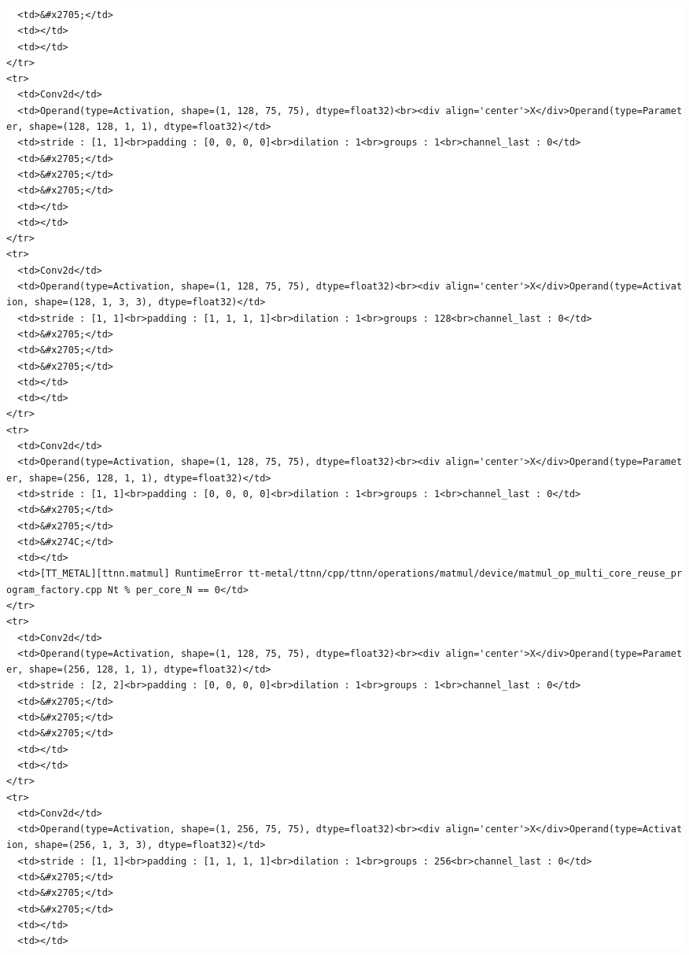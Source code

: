       <td>&#x2705;</td>
      <td></td>
      <td></td>
    </tr>
    <tr>
      <td>Conv2d</td>
      <td>Operand(type=Activation, shape=(1, 128, 75, 75), dtype=float32)<br><div align='center'>X</div>Operand(type=Parameter, shape=(128, 128, 1, 1), dtype=float32)</td>
      <td>stride : [1, 1]<br>padding : [0, 0, 0, 0]<br>dilation : 1<br>groups : 1<br>channel_last : 0</td>
      <td>&#x2705;</td>
      <td>&#x2705;</td>
      <td>&#x2705;</td>
      <td></td>
      <td></td>
    </tr>
    <tr>
      <td>Conv2d</td>
      <td>Operand(type=Activation, shape=(1, 128, 75, 75), dtype=float32)<br><div align='center'>X</div>Operand(type=Activation, shape=(128, 1, 3, 3), dtype=float32)</td>
      <td>stride : [1, 1]<br>padding : [1, 1, 1, 1]<br>dilation : 1<br>groups : 128<br>channel_last : 0</td>
      <td>&#x2705;</td>
      <td>&#x2705;</td>
      <td>&#x2705;</td>
      <td></td>
      <td></td>
    </tr>
    <tr>
      <td>Conv2d</td>
      <td>Operand(type=Activation, shape=(1, 128, 75, 75), dtype=float32)<br><div align='center'>X</div>Operand(type=Parameter, shape=(256, 128, 1, 1), dtype=float32)</td>
      <td>stride : [1, 1]<br>padding : [0, 0, 0, 0]<br>dilation : 1<br>groups : 1<br>channel_last : 0</td>
      <td>&#x2705;</td>
      <td>&#x2705;</td>
      <td>&#x274C;</td>
      <td></td>
      <td>[TT_METAL][ttnn.matmul] RuntimeError tt-metal/ttnn/cpp/ttnn/operations/matmul/device/matmul_op_multi_core_reuse_program_factory.cpp Nt % per_core_N == 0</td>
    </tr>
    <tr>
      <td>Conv2d</td>
      <td>Operand(type=Activation, shape=(1, 128, 75, 75), dtype=float32)<br><div align='center'>X</div>Operand(type=Parameter, shape=(256, 128, 1, 1), dtype=float32)</td>
      <td>stride : [2, 2]<br>padding : [0, 0, 0, 0]<br>dilation : 1<br>groups : 1<br>channel_last : 0</td>
      <td>&#x2705;</td>
      <td>&#x2705;</td>
      <td>&#x2705;</td>
      <td></td>
      <td></td>
    </tr>
    <tr>
      <td>Conv2d</td>
      <td>Operand(type=Activation, shape=(1, 256, 75, 75), dtype=float32)<br><div align='center'>X</div>Operand(type=Activation, shape=(256, 1, 3, 3), dtype=float32)</td>
      <td>stride : [1, 1]<br>padding : [1, 1, 1, 1]<br>dilation : 1<br>groups : 256<br>channel_last : 0</td>
      <td>&#x2705;</td>
      <td>&#x2705;</td>
      <td>&#x2705;</td>
      <td></td>
      <td></td>